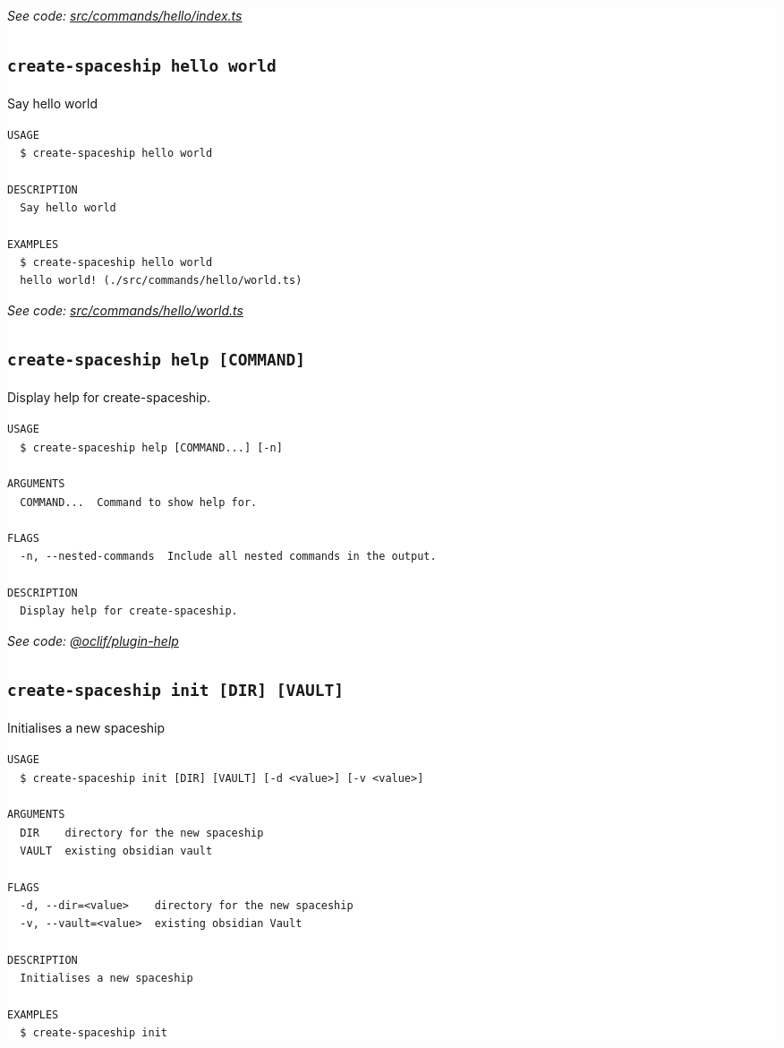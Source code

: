 _See code: [src/commands/hello/index.ts](https://github.com/aitorllj93/create-spaceship/blob/v0.0.4/src/commands/hello/index.ts)_

## `create-spaceship hello world`

Say hello world

```
USAGE
  $ create-spaceship hello world

DESCRIPTION
  Say hello world

EXAMPLES
  $ create-spaceship hello world
  hello world! (./src/commands/hello/world.ts)
```

_See code: [src/commands/hello/world.ts](https://github.com/aitorllj93/create-spaceship/blob/v0.0.4/src/commands/hello/world.ts)_

## `create-spaceship help [COMMAND]`

Display help for create-spaceship.

```
USAGE
  $ create-spaceship help [COMMAND...] [-n]

ARGUMENTS
  COMMAND...  Command to show help for.

FLAGS
  -n, --nested-commands  Include all nested commands in the output.

DESCRIPTION
  Display help for create-spaceship.
```

_See code: [@oclif/plugin-help](https://github.com/oclif/plugin-help/blob/v6.2.31/src/commands/help.ts)_

## `create-spaceship init [DIR] [VAULT]`

Initialises a new spaceship

```
USAGE
  $ create-spaceship init [DIR] [VAULT] [-d <value>] [-v <value>]

ARGUMENTS
  DIR    directory for the new spaceship
  VAULT  existing obsidian vault

FLAGS
  -d, --dir=<value>    directory for the new spaceship
  -v, --vault=<value>  existing obsidian Vault

DESCRIPTION
  Initialises a new spaceship

EXAMPLES
  $ create-spaceship init
```
